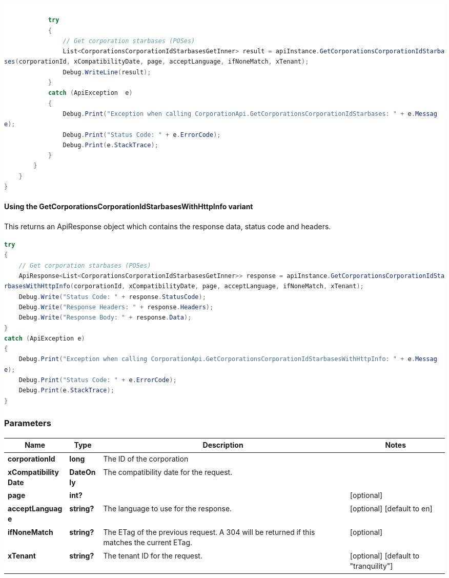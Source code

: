 ```csharp

            try
            {
                // Get corporation starbases (POSes)
                List<CorporationsCorporationIdStarbasesGetInner> result = apiInstance.GetCorporationsCorporationIdStarbases(corporationId, xCompatibilityDate, page, acceptLanguage, ifNoneMatch, xTenant);
                Debug.WriteLine(result);
            }
            catch (ApiException  e)
            {
                Debug.Print("Exception when calling CorporationApi.GetCorporationsCorporationIdStarbases: " + e.Message);
                Debug.Print("Status Code: " + e.ErrorCode);
                Debug.Print(e.StackTrace);
            }
        }
    }
}
```

#### Using the GetCorporationsCorporationIdStarbasesWithHttpInfo variant
This returns an ApiResponse object which contains the response data, status code and headers.

```csharp
try
{
    // Get corporation starbases (POSes)
    ApiResponse<List<CorporationsCorporationIdStarbasesGetInner>> response = apiInstance.GetCorporationsCorporationIdStarbasesWithHttpInfo(corporationId, xCompatibilityDate, page, acceptLanguage, ifNoneMatch, xTenant);
    Debug.Write("Status Code: " + response.StatusCode);
    Debug.Write("Response Headers: " + response.Headers);
    Debug.Write("Response Body: " + response.Data);
}
catch (ApiException e)
{
    Debug.Print("Exception when calling CorporationApi.GetCorporationsCorporationIdStarbasesWithHttpInfo: " + e.Message);
    Debug.Print("Status Code: " + e.ErrorCode);
    Debug.Print(e.StackTrace);
}
```

### Parameters

| Name | Type | Description | Notes |
|------|------|-------------|-------|
| **corporationId** | **long** | The ID of the corporation |  |
| **xCompatibilityDate** | **DateOnly** | The compatibility date for the request. |  |
| **page** | **int?** |  | [optional]  |
| **acceptLanguage** | **string?** | The language to use for the response. | [optional] [default to en] |
| **ifNoneMatch** | **string?** | The ETag of the previous request. A 304 will be returned if this matches the current ETag. | [optional]  |
| **xTenant** | **string?** | The tenant ID for the request. | [optional] [default to &quot;tranquility&quot;] |
